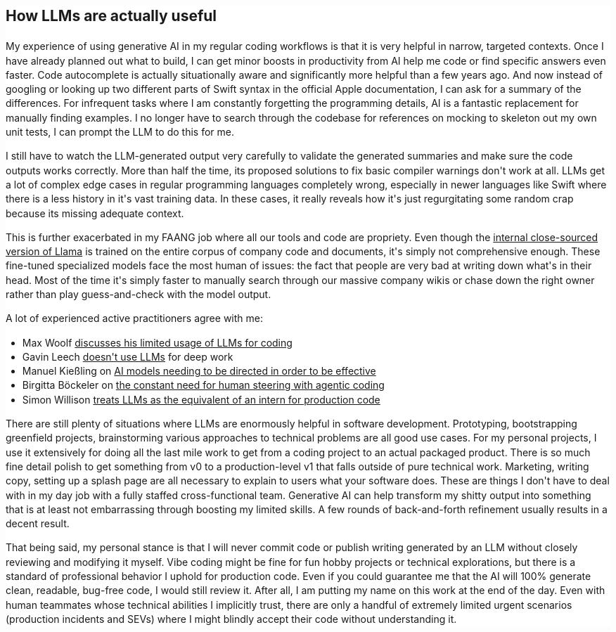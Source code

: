 ## How LLMs are actually useful

My experience of using generative AI in my regular coding workflows is that it is very helpful in narrow, targeted contexts. Once I have already planned out what to build, I can get minor boosts in productivity from AI help me code or find specific answers even faster. Code autocomplete is actually situationally aware and significantly more helpful than a few years ago. And now instead of googling or looking up two different parts of Swift syntax in the official Apple documentation, I can ask for a summary of the differences. For infrequent tasks where I am constantly forgetting the programming details, AI is a fantastic replacement for manually finding examples. I no longer have to search through the codebase for references on mocking to skeleton out my own unit tests, I can prompt the LLM to do this for me. 

I still have to watch the LLM-generated output very carefully to validate the generated summaries and make sure the code outputs works correctly. More than half the time, its proposed solutions to fix basic compiler warnings don't work at all. LLMs get a lot of complex edge cases in regular programming languages completely wrong, especially in newer languages like Swift where there is a less history in it's vast training data. In these cases, it really reveals how it's just regurgitating some random crap because its missing adequate context.

This is further exacerbated in my FAANG job where all our tools and code are propriety. Even though the [internal close-sourced version of Llama](https://fortune.com/2024/12/03/meta-openai-gpt-4-llama-coding-tool/) is trained on the entire corpus of company code and documents, it's simply not comprehensive enough. These fine-tuned specialized models face the most human of issues: the fact that people are very bad at writing down what's in their head. Most of the time it's simply faster to manually search through our massive company wikis or chase down the right owner rather than play guess-and-check with the model output.

A lot of experienced active practitioners agree with me:
- Max Woolf [discusses his limited usage of LLMs for coding](https://minimaxir.com/2025/05/llm-use/#llms-for-coding)
- Gavin Leech [doesn't use LLMs](https://www.gleech.org/llms) for deep work
- Manuel Kießling on [AI models needing to be directed in order to be effective](https://manuel.kiessling.net/2025/03/31/how-seasoned-developers-can-achieve-great-results-with-ai-coding-agents/)
- Birgitta Böckeler on [the constant need for human steering with agentic coding](https://martinfowler.com/articles/exploring-gen-ai/13-role-of-developer-skills.html)
- Simon Willison [treats LLMs as the equivalent of an intern for production code](https://simonwillison.net/2024/Sep/20/using-llms-for-code/)

There are still plenty of situations where LLMs are enormously helpful in software development. Prototyping, bootstrapping greenfield projects, brainstorming various approaches to technical problems are all good use cases. For my personal projects, I use it extensively for doing all the last mile work to get from a coding project to an actual packaged product. There is so much fine detail polish to get something from v0 to a production-level v1 that falls outside of pure technical work. Marketing, writing copy, setting up a splash page are all necessary to explain to users what your software does. These are things I don't have to deal with in my day job with a fully staffed cross-functional team. Generative AI can help transform my shitty output into something that is at least not embarrassing through boosting my limited skills. A few rounds of back-and-forth refinement usually results in a decent result. 

That being said, my personal stance is that I will never commit code or publish writing generated by an LLM without closely reviewing and modifying it myself. Vibe coding might be fine for fun hobby projects or technical explorations, but there is a standard of professional behavior I uphold for production code. Even if you could guarantee me that the AI will 100% generate clean, readable, bug-free code, I would still review it. After all, I am putting my name on this work at the end of the day. Even with human teammates whose technical abilities I implicitly trust, there are only a handful of extremely limited urgent scenarios (production incidents and SEVs) where I might blindly accept their code without understanding it. 
